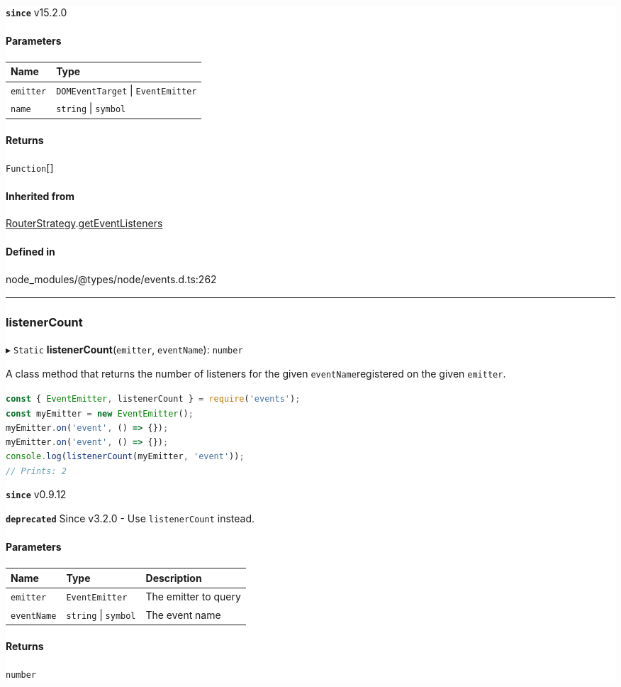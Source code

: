 **`since`** v15.2.0

#### Parameters

| Name | Type |
| :------ | :------ |
| `emitter` | `DOMEventTarget` \| `EventEmitter` |
| `name` | `string` \| `symbol` |

#### Returns

`Function`[]

#### Inherited from

[RouterStrategy](RouterStrategy.RouterStrategy-1.md).[getEventListeners](RouterStrategy.RouterStrategy-1.md#geteventlisteners)

#### Defined in

node_modules/@types/node/events.d.ts:262

___

### listenerCount

▸ `Static` **listenerCount**(`emitter`, `eventName`): `number`

A class method that returns the number of listeners for the given `eventName`registered on the given `emitter`.

```js
const { EventEmitter, listenerCount } = require('events');
const myEmitter = new EventEmitter();
myEmitter.on('event', () => {});
myEmitter.on('event', () => {});
console.log(listenerCount(myEmitter, 'event'));
// Prints: 2
```

**`since`** v0.9.12

**`deprecated`** Since v3.2.0 - Use `listenerCount` instead.

#### Parameters

| Name | Type | Description |
| :------ | :------ | :------ |
| `emitter` | `EventEmitter` | The emitter to query |
| `eventName` | `string` \| `symbol` | The event name |

#### Returns

`number`
